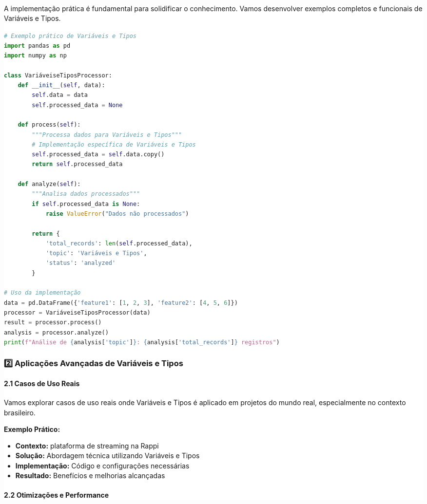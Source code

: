 A implementação prática é fundamental para solidificar o conhecimento. Vamos desenvolver exemplos completos e funcionais de Variáveis e Tipos.

```python
# Exemplo prático de Variáveis e Tipos
import pandas as pd
import numpy as np

class VariáveiseTiposProcessor:
    def __init__(self, data):
        self.data = data
        self.processed_data = None
    
    def process(self):
        """Processa dados para Variáveis e Tipos"""
        # Implementação específica de Variáveis e Tipos
        self.processed_data = self.data.copy()
        return self.processed_data
    
    def analyze(self):
        """Analisa dados processados"""
        if self.processed_data is None:
            raise ValueError("Dados não processados")
        
        return {
            'total_records': len(self.processed_data),
            'topic': 'Variáveis e Tipos',
            'status': 'analyzed'
        }

# Uso da implementação
data = pd.DataFrame({'feature1': [1, 2, 3], 'feature2': [4, 5, 6]})
processor = VariáveiseTiposProcessor(data)
result = processor.process()
analysis = processor.analyze()
print(f"Análise de {analysis['topic']}: {analysis['total_records']} registros")
```

### 2️⃣ **Aplicações Avançadas de Variáveis e Tipos**

#### **2.1 Casos de Uso Reais**

Vamos explorar casos de uso reais onde Variáveis e Tipos é aplicado em projetos do mundo real, especialmente no contexto brasileiro.

**Exemplo Prático:**
- **Contexto:** plataforma de streaming na Rappi
- **Solução:** Abordagem técnica utilizando Variáveis e Tipos
- **Implementação:** Código e configurações necessárias
- **Resultado:** Benefícios e melhorias alcançadas

#### **2.2 Otimizações e Performance**
